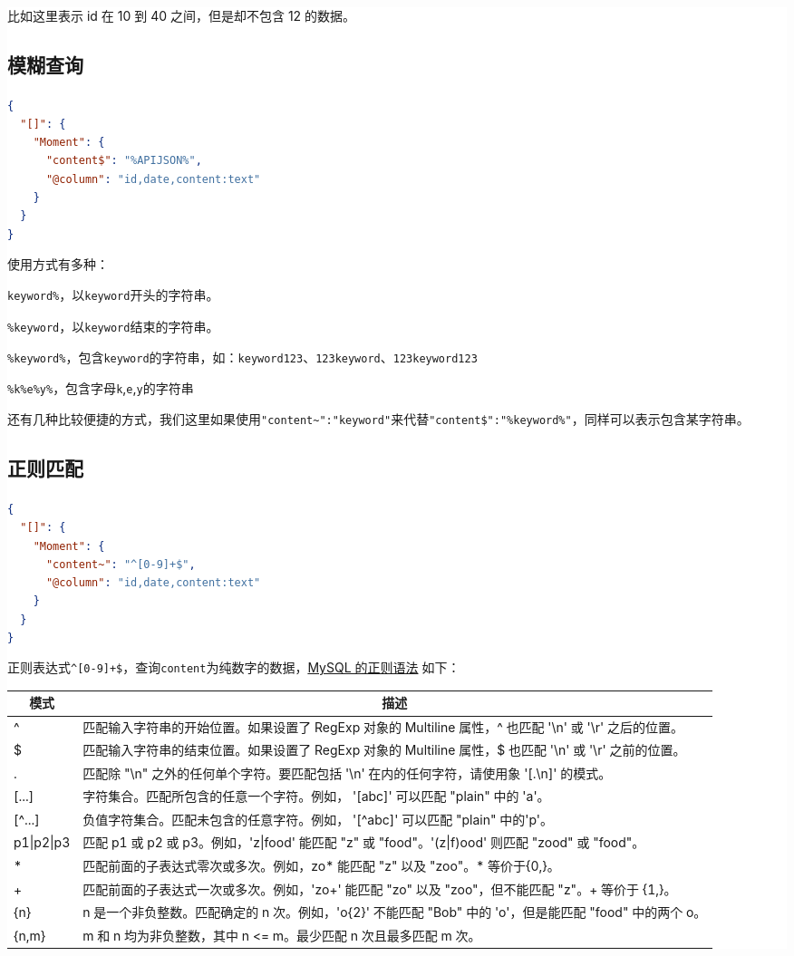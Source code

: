 比如这里表示 id 在 10 到 40 之间，但是却不包含 12 的数据。

## 模糊查询

```json
{
  "[]": {
    "Moment": {
      "content$": "%APIJSON%",
      "@column": "id,date,content:text"
    }
  }
}
```

使用方式有多种：

`keyword%`，以`keyword`开头的字符串。

`%keyword`，以`keyword`结束的字符串。

`%keyword%`，包含`keyword`的字符串，如：`keyword123`、`123keyword`、`123keyword123`

`%k%e%y%`，包含字母`k`,`e`,`y`的字符串

还有几种比较便捷的方式，我们这里如果使用`"content~":"keyword"`来代替`"content$":"%keyword%"`，同样可以表示包含某字符串。

## 正则匹配

```json
{
  "[]": {
    "Moment": {
      "content~": "^[0-9]+$",
      "@column": "id,date,content:text"
    }
  }
}
```

正则表达式`^[0-9]+$`，查询`content`为纯数字的数据，[MySQL 的正则语法](http://www.runoob.com/mysql/mysql-regexp.html) 如下：

| 模式       | 描述                                                                                                    |
| ---------- | ------------------------------------------------------------------------------------------------------- |
| ^          | 匹配输入字符串的开始位置。如果设置了 RegExp 对象的 Multiline 属性，^ 也匹配 '\n' 或 '\r' 之后的位置。   |
| \$         | 匹配输入字符串的结束位置。如果设置了 RegExp 对象的 Multiline 属性，\$ 也匹配 '\n' 或 '\r' 之前的位置。  |
| .          | 匹配除 "\n" 之外的任何单个字符。要匹配包括 '\n' 在内的任何字符，请使用象 '[.\n]' 的模式。               |
| [...]      | 字符集合。匹配所包含的任意一个字符。例如， '[abc]' 可以匹配 "plain" 中的 'a'。                          |
| [^...]     | 负值字符集合。匹配未包含的任意字符。例如， '[^abc]' 可以匹配 "plain" 中的'p'。                          |
| p1\|p2\|p3 | 匹配 p1 或 p2 或 p3。例如，'z\|food' 能匹配 "z" 或 "food"。'(z\|f)ood' 则匹配 "zood" 或 "food"。        |
| \*         | 匹配前面的子表达式零次或多次。例如，zo* 能匹配 "z" 以及 "zoo"。* 等价于{0,}。                           |
| +          | 匹配前面的子表达式一次或多次。例如，'zo+' 能匹配 "zo" 以及 "zoo"，但不能匹配 "z"。+ 等价于 {1,}。       |
| {n}        | n 是一个非负整数。匹配确定的 n 次。例如，'o{2}' 不能匹配 "Bob" 中的 'o'，但是能匹配 "food" 中的两个 o。 |
| {n,m}      | m 和 n 均为非负整数，其中 n <= m。最少匹配 n 次且最多匹配 m 次。                                        |
